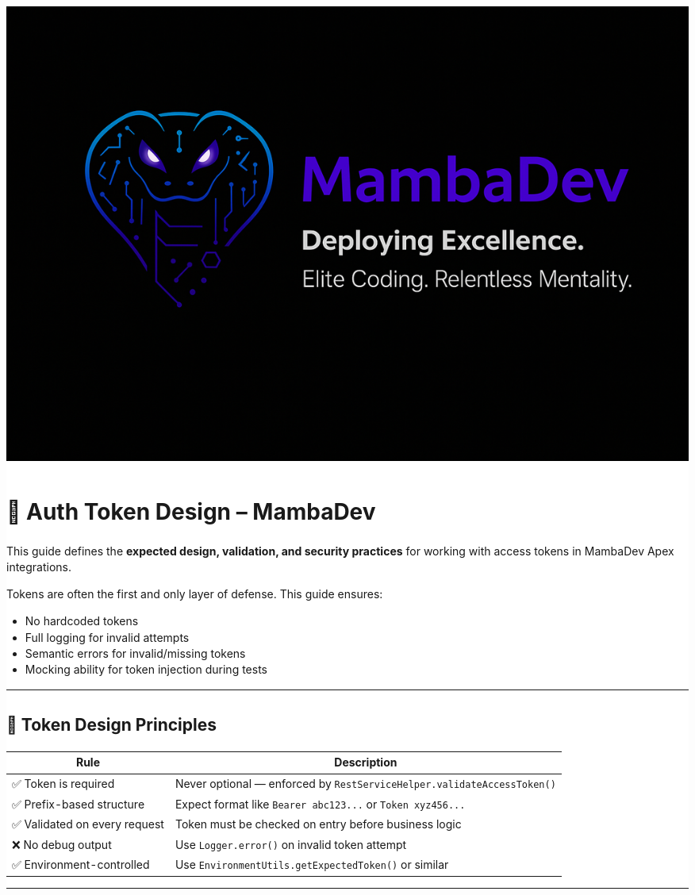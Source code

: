 <p align="center">
  <img src="https://raw.githubusercontent.com/leogbo/mambadev-guides/main/static/img/github_banner_mambadev.png" alt="MambaDev Banner" width="100%" />
</p>

# 🔐 Auth Token Design – MambaDev

This guide defines the **expected design, validation, and security practices** for working with access tokens in MambaDev Apex integrations.

Tokens are often the first and only layer of defense. This guide ensures:
- No hardcoded tokens
- Full logging for invalid attempts
- Semantic errors for invalid/missing tokens
- Mocking ability for token injection during tests

---

## 🧱 Token Design Principles

| Rule                              | Description                                                              |
|-----------------------------------|---------------------------------------------------------------------------|
| ✅ Token is required              | Never optional — enforced by `RestServiceHelper.validateAccessToken()`    |
| ✅ Prefix-based structure         | Expect format like `Bearer abc123...` or `Token xyz456...`                |
| ✅ Validated on every request     | Token must be checked on entry before business logic                      |
| ❌ No debug output                | Use `Logger.error()` on invalid token attempt                             |
| ✅ Environment-controlled         | Use `EnvironmentUtils.getExpectedToken()` or similar                      |

---